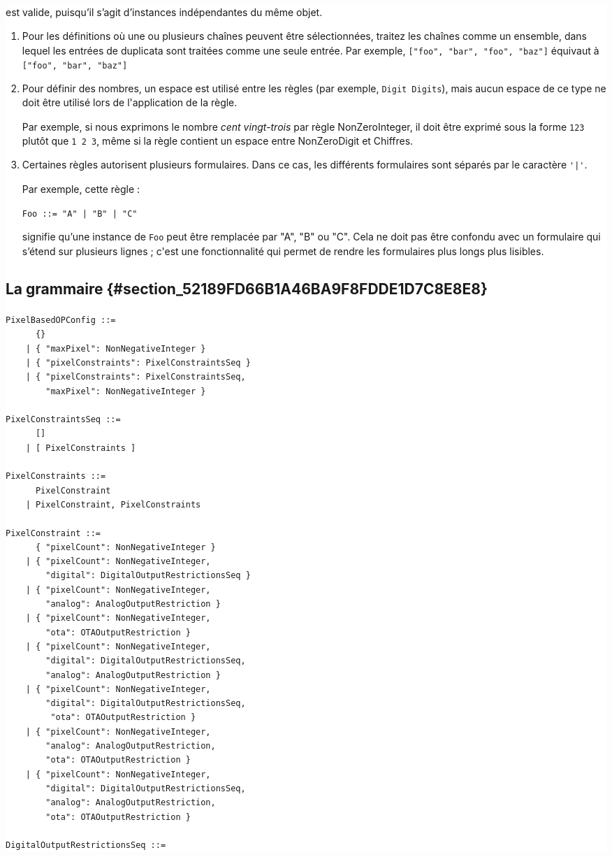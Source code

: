    est valide, puisqu’il s’agit d’instances indépendantes du même objet.

1. Pour les définitions où une ou plusieurs chaînes peuvent être sélectionnées, traitez les chaînes comme un ensemble, dans lequel les entrées de duplicata sont traitées comme une seule entrée. Par exemple, `["foo", "bar", "foo", "baz"]` équivaut à `["foo", "bar", "baz"]`

1. Pour définir des nombres, un espace est utilisé entre les règles (par exemple, `Digit Digits`), mais aucun espace de ce type ne doit être utilisé lors de l&#39;application de la règle.

   Par exemple, si nous exprimons le nombre *cent vingt-trois* par règle NonZeroInteger, il doit être exprimé sous la forme `123` plutôt que `1 2 3`, même si la règle contient un espace entre NonZeroDigit et Chiffres.

1. Certaines règles autorisent plusieurs formulaires. Dans ce cas, les différents formulaires sont séparés par le caractère `'|'`.

   Par exemple, cette règle :

   ```
   Foo ::= "A" | "B" | "C"
   ```

   signifie qu’une instance de `Foo` peut être remplacée par &quot;A&quot;, &quot;B&quot; ou &quot;C&quot;. Cela ne doit pas être confondu avec un formulaire qui s’étend sur plusieurs lignes ; c&#39;est une fonctionnalité qui permet de rendre les formulaires plus longs plus lisibles.

## La grammaire {#section_52189FD66B1A46BA9F8FDDE1D7C8E8E8}

```
PixelBasedOPConfig ::= 
      {} 
    | { "maxPixel": NonNegativeInteger } 
    | { "pixelConstraints": PixelConstraintsSeq } 
    | { "pixelConstraints": PixelConstraintsSeq, 
        "maxPixel": NonNegativeInteger } 
 
PixelConstraintsSeq ::= 
      [] 
    | [ PixelConstraints ] 
 
PixelConstraints ::= 
      PixelConstraint 
    | PixelConstraint, PixelConstraints 
 
PixelConstraint ::= 
      { "pixelCount": NonNegativeInteger } 
    | { "pixelCount": NonNegativeInteger, 
        "digital": DigitalOutputRestrictionsSeq } 
    | { "pixelCount": NonNegativeInteger, 
        "analog": AnalogOutputRestriction } 
    | { "pixelCount": NonNegativeInteger, 
        "ota": OTAOutputRestriction } 
    | { "pixelCount": NonNegativeInteger, 
        "digital": DigitalOutputRestrictionsSeq, 
        "analog": AnalogOutputRestriction } 
    | { "pixelCount": NonNegativeInteger, 
        "digital": DigitalOutputRestrictionsSeq, 
         "ota": OTAOutputRestriction } 
    | { "pixelCount": NonNegativeInteger, 
        "analog": AnalogOutputRestriction, 
        "ota": OTAOutputRestriction } 
    | { "pixelCount": NonNegativeInteger, 
        "digital": DigitalOutputRestrictionsSeq, 
        "analog": AnalogOutputRestriction, 
        "ota": OTAOutputRestriction } 
 
DigitalOutputRestrictionsSeq ::= 
```